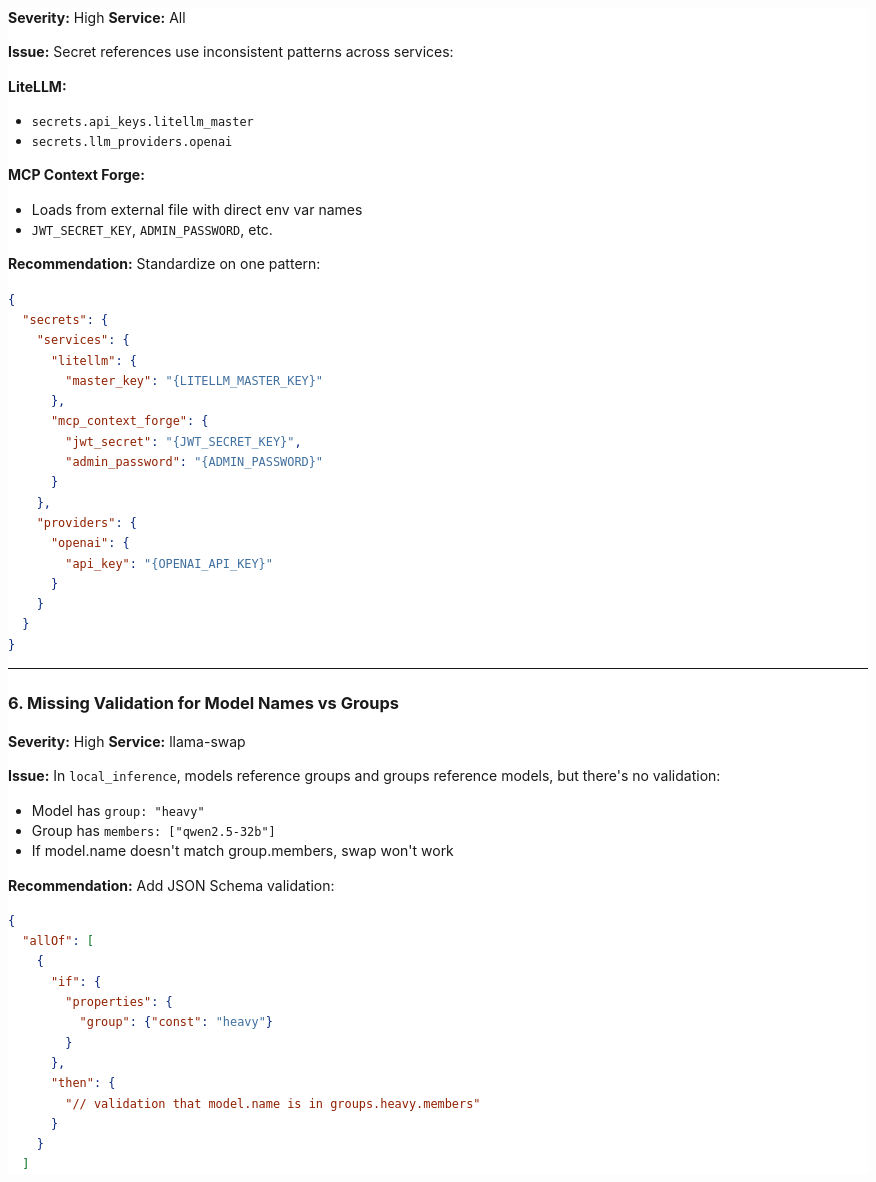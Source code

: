 **Severity:** High
**Service:** All

**Issue:**
Secret references use inconsistent patterns across services:

**LiteLLM:**
- `secrets.api_keys.litellm_master`
- `secrets.llm_providers.openai`

**MCP Context Forge:**
- Loads from external file with direct env var names
- `JWT_SECRET_KEY`, `ADMIN_PASSWORD`, etc.

**Recommendation:**
Standardize on one pattern:
```json
{
  "secrets": {
    "services": {
      "litellm": {
        "master_key": "{LITELLM_MASTER_KEY}"
      },
      "mcp_context_forge": {
        "jwt_secret": "{JWT_SECRET_KEY}",
        "admin_password": "{ADMIN_PASSWORD}"
      }
    },
    "providers": {
      "openai": {
        "api_key": "{OPENAI_API_KEY}"
      }
    }
  }
}
```

---

### 6. Missing Validation for Model Names vs Groups

**Severity:** High
**Service:** llama-swap

**Issue:**
In `local_inference`, models reference groups and groups reference models, but there's no validation:
- Model has `group: "heavy"`
- Group has `members: ["qwen2.5-32b"]`
- If model.name doesn't match group.members, swap won't work

**Recommendation:**
Add JSON Schema validation:
```json
{
  "allOf": [
    {
      "if": {
        "properties": {
          "group": {"const": "heavy"}
        }
      },
      "then": {
        "// validation that model.name is in groups.heavy.members"
      }
    }
  ]
```